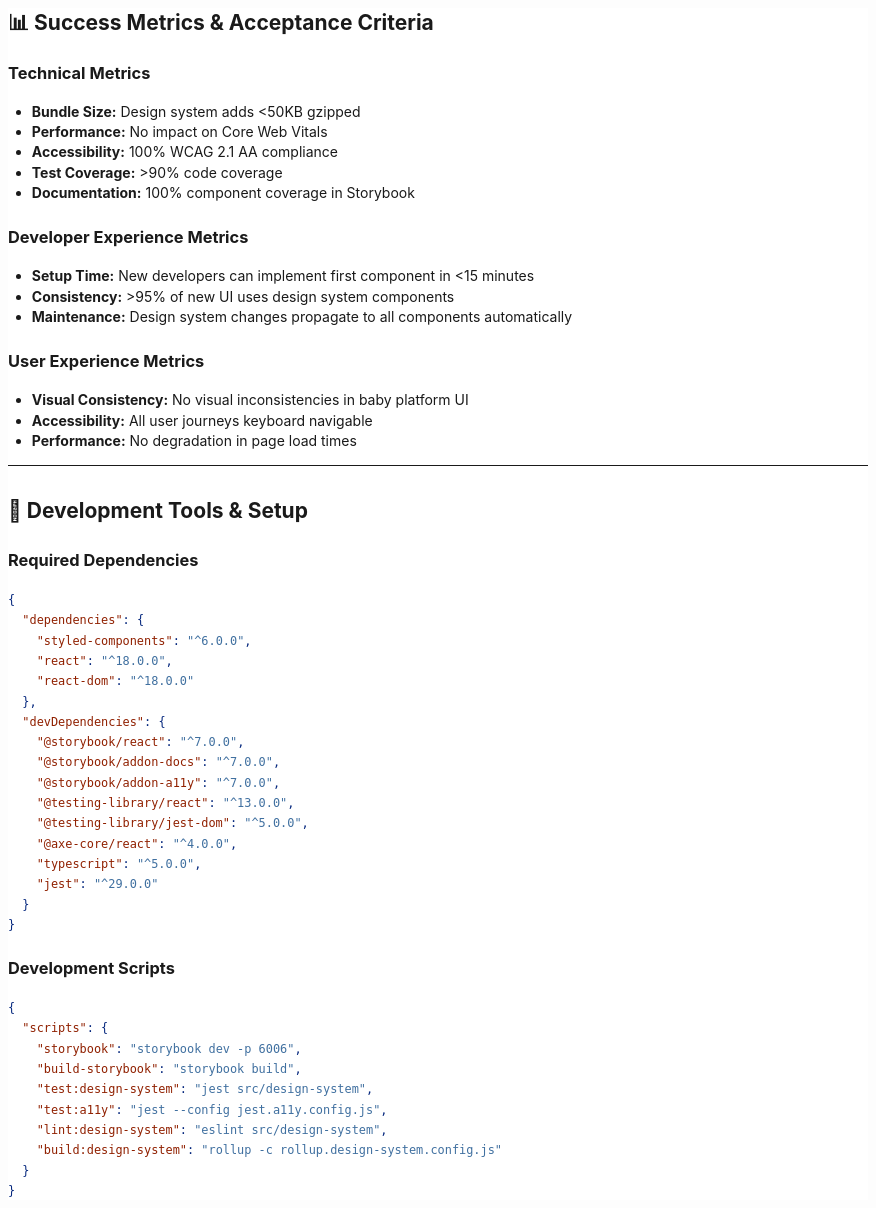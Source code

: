 
## 📊 Success Metrics & Acceptance Criteria

### **Technical Metrics**
- **Bundle Size:** Design system adds <50KB gzipped
- **Performance:** No impact on Core Web Vitals
- **Accessibility:** 100% WCAG 2.1 AA compliance
- **Test Coverage:** >90% code coverage
- **Documentation:** 100% component coverage in Storybook

### **Developer Experience Metrics**
- **Setup Time:** New developers can implement first component in <15 minutes
- **Consistency:** >95% of new UI uses design system components
- **Maintenance:** Design system changes propagate to all components automatically

### **User Experience Metrics**
- **Visual Consistency:** No visual inconsistencies in baby platform UI
- **Accessibility:** All user journeys keyboard navigable
- **Performance:** No degradation in page load times

---

## 🔧 Development Tools & Setup

### **Required Dependencies**
```json
{
  "dependencies": {
    "styled-components": "^6.0.0",
    "react": "^18.0.0",
    "react-dom": "^18.0.0"
  },
  "devDependencies": {
    "@storybook/react": "^7.0.0",
    "@storybook/addon-docs": "^7.0.0",
    "@storybook/addon-a11y": "^7.0.0",
    "@testing-library/react": "^13.0.0",
    "@testing-library/jest-dom": "^5.0.0",
    "@axe-core/react": "^4.0.0",
    "typescript": "^5.0.0",
    "jest": "^29.0.0"
  }
}
```

### **Development Scripts**
```json
{
  "scripts": {
    "storybook": "storybook dev -p 6006",
    "build-storybook": "storybook build",
    "test:design-system": "jest src/design-system",
    "test:a11y": "jest --config jest.a11y.config.js",
    "lint:design-system": "eslint src/design-system",
    "build:design-system": "rollup -c rollup.design-system.config.js"
  }
}
```
